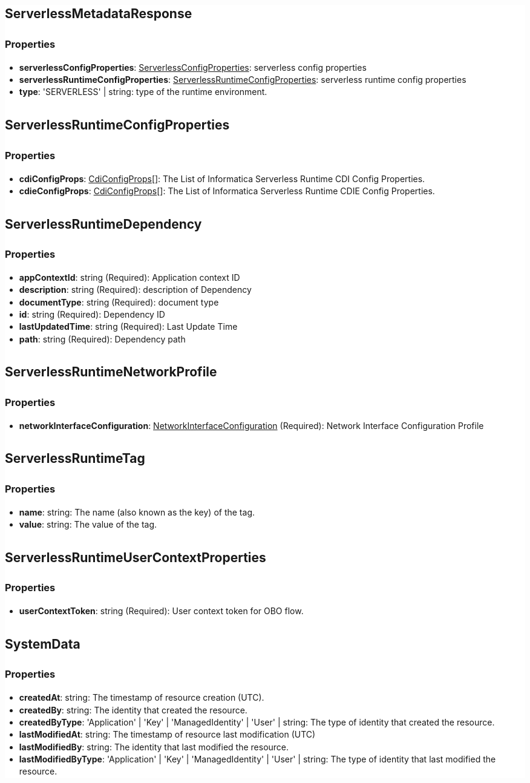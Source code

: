 ## ServerlessMetadataResponse
### Properties
* **serverlessConfigProperties**: [ServerlessConfigProperties](#serverlessconfigproperties): serverless config properties
* **serverlessRuntimeConfigProperties**: [ServerlessRuntimeConfigProperties](#serverlessruntimeconfigproperties): serverless runtime config properties
* **type**: 'SERVERLESS' | string: type of the runtime environment.

## ServerlessRuntimeConfigProperties
### Properties
* **cdiConfigProps**: [CdiConfigProps](#cdiconfigprops)[]: The List of Informatica Serverless Runtime CDI Config Properties.
* **cdieConfigProps**: [CdiConfigProps](#cdiconfigprops)[]: The List of Informatica Serverless Runtime CDIE Config Properties.

## ServerlessRuntimeDependency
### Properties
* **appContextId**: string (Required): Application context ID
* **description**: string (Required): description of Dependency
* **documentType**: string (Required): document type
* **id**: string (Required): Dependency ID
* **lastUpdatedTime**: string (Required): Last Update Time
* **path**: string (Required): Dependency path

## ServerlessRuntimeNetworkProfile
### Properties
* **networkInterfaceConfiguration**: [NetworkInterfaceConfiguration](#networkinterfaceconfiguration) (Required): Network Interface Configuration Profile

## ServerlessRuntimeTag
### Properties
* **name**: string: The name (also known as the key) of the tag.
* **value**: string: The value of the tag.

## ServerlessRuntimeUserContextProperties
### Properties
* **userContextToken**: string (Required): User context token for OBO flow.

## SystemData
### Properties
* **createdAt**: string: The timestamp of resource creation (UTC).
* **createdBy**: string: The identity that created the resource.
* **createdByType**: 'Application' | 'Key' | 'ManagedIdentity' | 'User' | string: The type of identity that created the resource.
* **lastModifiedAt**: string: The timestamp of resource last modification (UTC)
* **lastModifiedBy**: string: The identity that last modified the resource.
* **lastModifiedByType**: 'Application' | 'Key' | 'ManagedIdentity' | 'User' | string: The type of identity that last modified the resource.
